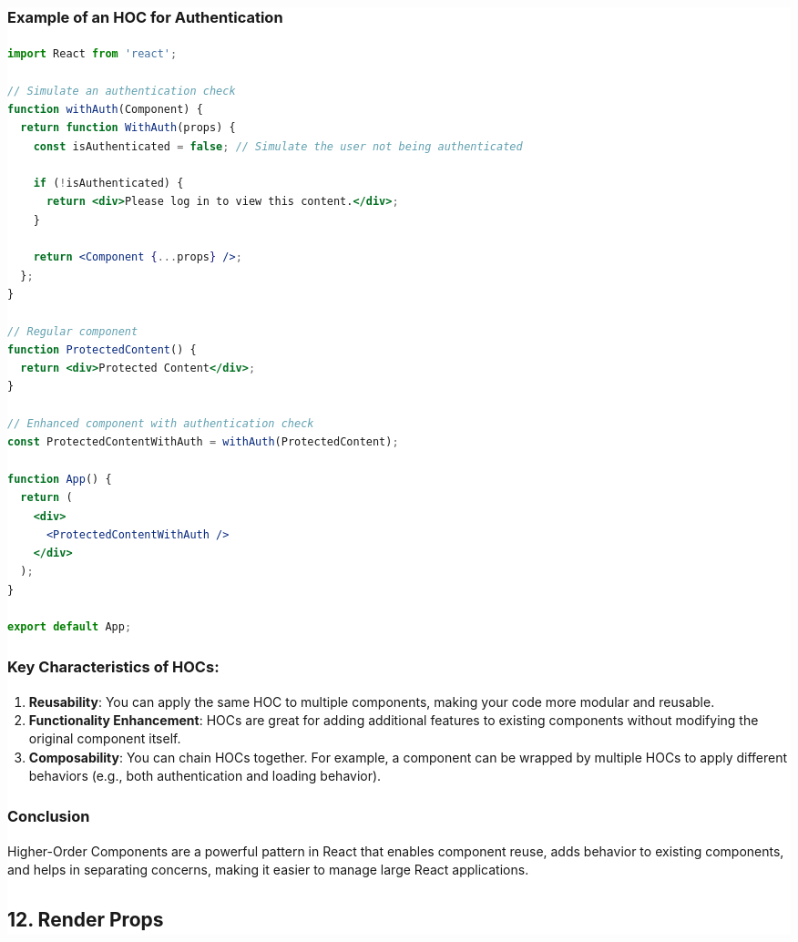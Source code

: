 ### Example of an HOC for Authentication

```jsx
import React from 'react';

// Simulate an authentication check
function withAuth(Component) {
  return function WithAuth(props) {
    const isAuthenticated = false; // Simulate the user not being authenticated

    if (!isAuthenticated) {
      return <div>Please log in to view this content.</div>;
    }

    return <Component {...props} />;
  };
}

// Regular component
function ProtectedContent() {
  return <div>Protected Content</div>;
}

// Enhanced component with authentication check
const ProtectedContentWithAuth = withAuth(ProtectedContent);

function App() {
  return (
    <div>
      <ProtectedContentWithAuth />
    </div>
  );
}

export default App;
```

### Key Characteristics of HOCs:
1. **Reusability**: You can apply the same HOC to multiple components, making your code more modular and reusable.
2. **Functionality Enhancement**: HOCs are great for adding additional features to existing components without modifying the original component itself.
3. **Composability**: You can chain HOCs together. For example, a component can be wrapped by multiple HOCs to apply different behaviors (e.g., both authentication and loading behavior).

### Conclusion
Higher-Order Components are a powerful pattern in React that enables component reuse, adds behavior to existing components, and helps in separating concerns, making it easier to manage large React applications.

## 12. Render Props
